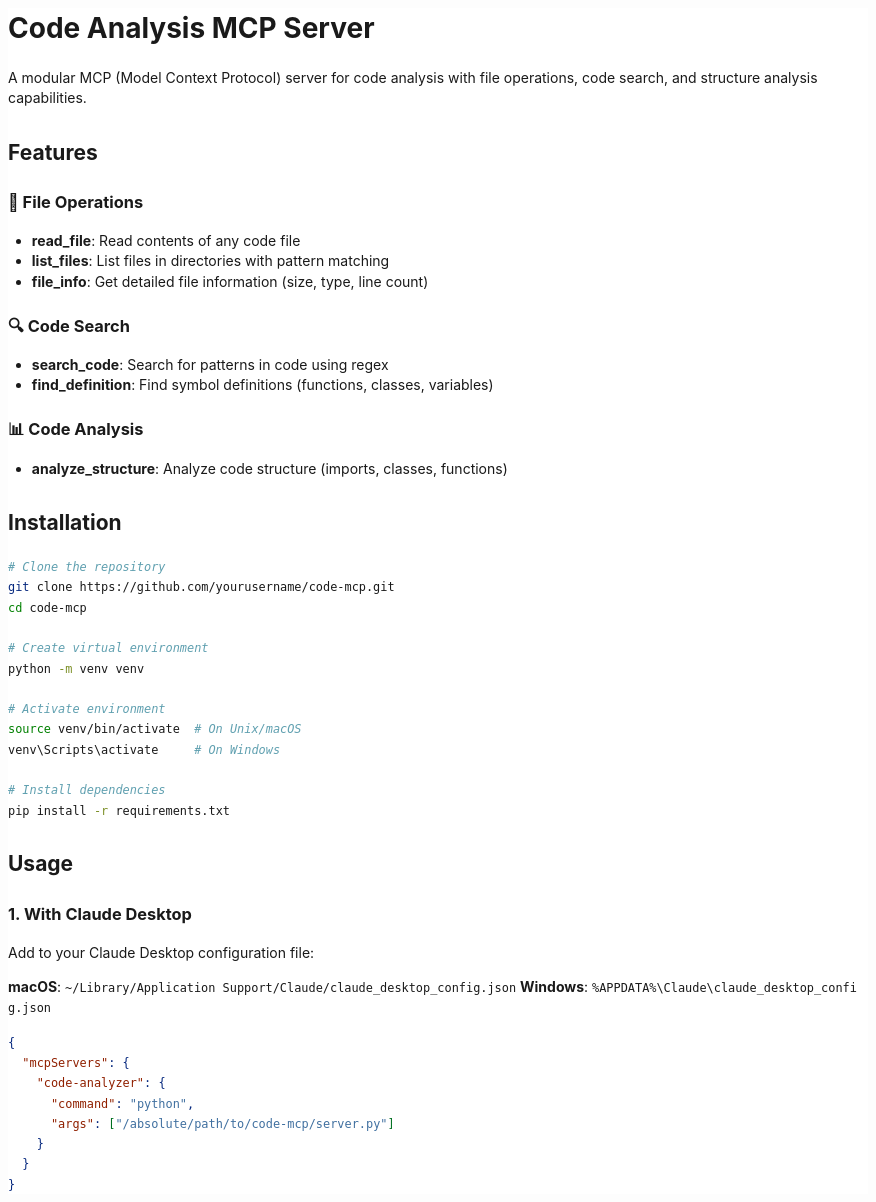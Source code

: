 # Code Analysis MCP Server

A modular MCP (Model Context Protocol) server for code analysis with file operations, code search, and structure analysis capabilities.

## Features

### 📁 File Operations
- **read_file**: Read contents of any code file
- **list_files**: List files in directories with pattern matching
- **file_info**: Get detailed file information (size, type, line count)

### 🔍 Code Search
- **search_code**: Search for patterns in code using regex
- **find_definition**: Find symbol definitions (functions, classes, variables)

### 📊 Code Analysis
- **analyze_structure**: Analyze code structure (imports, classes, functions)

## Installation

```bash
# Clone the repository
git clone https://github.com/yourusername/code-mcp.git
cd code-mcp

# Create virtual environment
python -m venv venv

# Activate environment
source venv/bin/activate  # On Unix/macOS
venv\Scripts\activate     # On Windows

# Install dependencies
pip install -r requirements.txt
```

## Usage

### 1. With Claude Desktop

Add to your Claude Desktop configuration file:

**macOS**: `~/Library/Application Support/Claude/claude_desktop_config.json`
**Windows**: `%APPDATA%\Claude\claude_desktop_config.json`

```json
{
  "mcpServers": {
    "code-analyzer": {
      "command": "python",
      "args": ["/absolute/path/to/code-mcp/server.py"]
    }
  }
}
```
